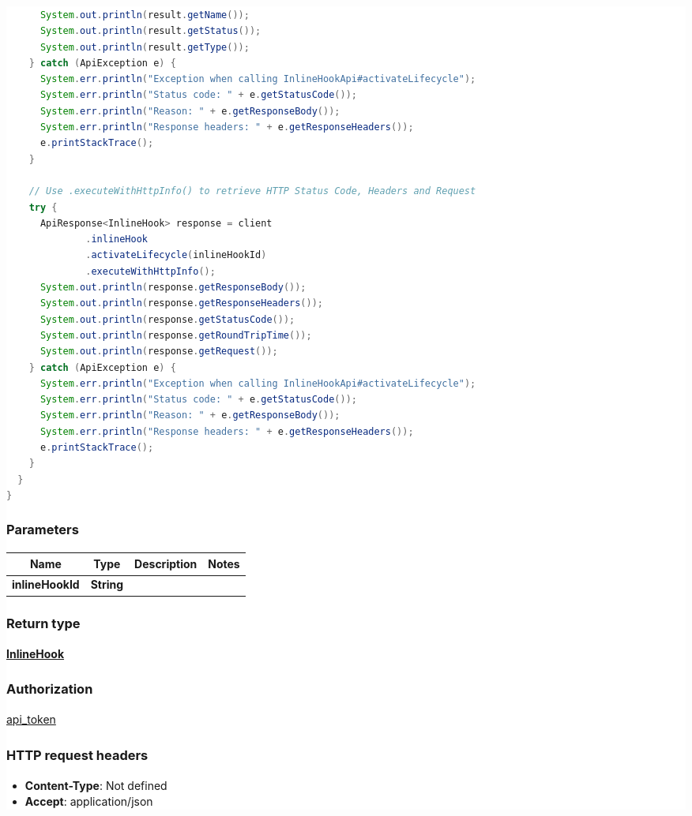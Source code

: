```java
      System.out.println(result.getName());
      System.out.println(result.getStatus());
      System.out.println(result.getType());
    } catch (ApiException e) {
      System.err.println("Exception when calling InlineHookApi#activateLifecycle");
      System.err.println("Status code: " + e.getStatusCode());
      System.err.println("Reason: " + e.getResponseBody());
      System.err.println("Response headers: " + e.getResponseHeaders());
      e.printStackTrace();
    }

    // Use .executeWithHttpInfo() to retrieve HTTP Status Code, Headers and Request
    try {
      ApiResponse<InlineHook> response = client
              .inlineHook
              .activateLifecycle(inlineHookId)
              .executeWithHttpInfo();
      System.out.println(response.getResponseBody());
      System.out.println(response.getResponseHeaders());
      System.out.println(response.getStatusCode());
      System.out.println(response.getRoundTripTime());
      System.out.println(response.getRequest());
    } catch (ApiException e) {
      System.err.println("Exception when calling InlineHookApi#activateLifecycle");
      System.err.println("Status code: " + e.getStatusCode());
      System.err.println("Reason: " + e.getResponseBody());
      System.err.println("Response headers: " + e.getResponseHeaders());
      e.printStackTrace();
    }
  }
}

```

### Parameters

| Name | Type | Description  | Notes |
|------------- | ------------- | ------------- | -------------|
| **inlineHookId** | **String**|  | |

### Return type

[**InlineHook**](InlineHook.md)

### Authorization

[api_token](../README.md#api_token)

### HTTP request headers

 - **Content-Type**: Not defined
 - **Accept**: application/json
